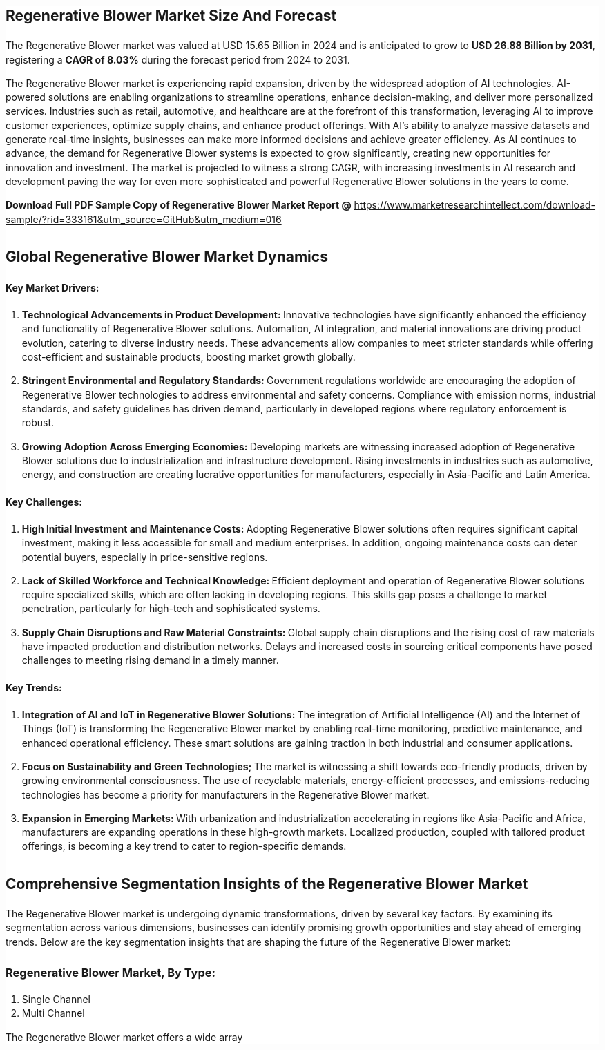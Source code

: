 <h2>Regenerative Blower Market Size And Forecast</h2><p>The Regenerative Blower market was valued at USD 15.65 Billion in 2024 and is anticipated to grow to <strong>USD 26.88 Billion by 2031</strong>, registering a <strong>CAGR of 8.03%</strong> during the forecast period from 2024 to 2031.</p><p>The Regenerative Blower market is experiencing rapid expansion, driven by the widespread adoption of AI technologies. AI-powered solutions are enabling organizations to streamline operations, enhance decision-making, and deliver more personalized services. Industries such as retail, automotive, and healthcare are at the forefront of this transformation, leveraging AI to improve customer experiences, optimize supply chains, and enhance product offerings. With AI’s ability to analyze massive datasets and generate real-time insights, businesses can make more informed decisions and achieve greater efficiency. As AI continues to advance, the demand for Regenerative Blower systems is expected to grow significantly, creating new opportunities for innovation and investment. The market is projected to witness a strong CAGR, with increasing investments in AI research and development paving the way for even more sophisticated and powerful Regenerative Blower solutions in the years to come.</p><p><strong>Download Full PDF Sample Copy of Regenerative Blower Market Report @</strong>&nbsp;<a href="https://www.marketresearchintellect.com/download-sample/?rid=333161&amp;utm_source=GitHub&amp;utm_medium=016">https://www.marketresearchintellect.com/download-sample/?rid=333161&amp;utm_source=GitHub&amp;utm_medium=016</a></p><h2>Global Regenerative Blower Market Dynamics</h2><h4><strong>Key Market Drivers:</strong></h4><ol><li><p><strong>Technological Advancements in Product Development:&nbsp;</strong>Innovative technologies have significantly enhanced the efficiency and functionality of Regenerative Blower solutions. Automation, AI integration, and material innovations are driving product evolution, catering to diverse industry needs. These advancements allow companies to meet stricter standards while offering cost-efficient and sustainable products, boosting market growth globally.</p></li><li><p><strong>Stringent Environmental and Regulatory Standards:&nbsp;</strong>Government regulations worldwide are encouraging the adoption of Regenerative Blower technologies to address environmental and safety concerns. Compliance with emission norms, industrial standards, and safety guidelines has driven demand, particularly in developed regions where regulatory enforcement is robust.</p></li><li><p><strong>Growing Adoption Across Emerging Economies:&nbsp;</strong>Developing markets are witnessing increased adoption of Regenerative Blower solutions due to industrialization and infrastructure development. Rising investments in industries such as automotive, energy, and construction are creating lucrative opportunities for manufacturers, especially in Asia-Pacific and Latin America.</p></li></ol><h4><strong>Key Challenges:</strong></h4><ol><li><p><strong>High Initial Investment and Maintenance Costs:&nbsp;</strong>Adopting Regenerative Blower solutions often requires significant capital investment, making it less accessible for small and medium enterprises. In addition, ongoing maintenance costs can deter potential buyers, especially in price-sensitive regions.</p></li><li><p><strong>Lack of Skilled Workforce and Technical Knowledge:&nbsp;</strong>Efficient deployment and operation of Regenerative Blower solutions require specialized skills, which are often lacking in developing regions. This skills gap poses a challenge to market penetration, particularly for high-tech and sophisticated systems.</p></li><li><p><strong>Supply Chain Disruptions and Raw Material Constraints:&nbsp;</strong>Global supply chain disruptions and the rising cost of raw materials have impacted production and distribution networks. Delays and increased costs in sourcing critical components have posed challenges to meeting rising demand in a timely manner.</p></li></ol><h4><strong>Key Trends:</strong></h4><ol><li><p><strong>Integration of AI and IoT in Regenerative Blower Solutions:&nbsp;</strong>The integration of Artificial Intelligence (AI) and the Internet of Things (IoT) is transforming the Regenerative Blower market by enabling real-time monitoring, predictive maintenance, and enhanced operational efficiency. These smart solutions are gaining traction in both industrial and consumer applications.</p></li><li><p><strong>Focus on Sustainability and Green Technologies;&nbsp;</strong>The market is witnessing a shift towards eco-friendly products, driven by growing environmental consciousness. The use of recyclable materials, energy-efficient processes, and emissions-reducing technologies has become a priority for manufacturers in the Regenerative Blower market.</p></li><li><p><strong>Expansion in Emerging Markets:&nbsp;</strong>With urbanization and industrialization accelerating in regions like Asia-Pacific and Africa, manufacturers are expanding operations in these high-growth markets. Localized production, coupled with tailored product offerings, is becoming a key trend to cater to region-specific demands.</p></li></ol><div class="article-main__content" data-test-id="publishing-text-block"><h2>Comprehensive Segmentation Insights of the Regenerative Blower Market</h2><p>The Regenerative Blower market is undergoing dynamic transformations, driven by several key factors. By examining its segmentation across various dimensions, businesses can identify promising growth opportunities and stay ahead of emerging trends. Below are the key segmentation insights that are shaping the future of the Regenerative Blower market:</p><h3><strong>Regenerative Blower Market, By Type:<br /></strong></h3><ol><li>Single Channel<li> Multi Channel</li></ol><p>The Regenerative Blower market offers a wide array